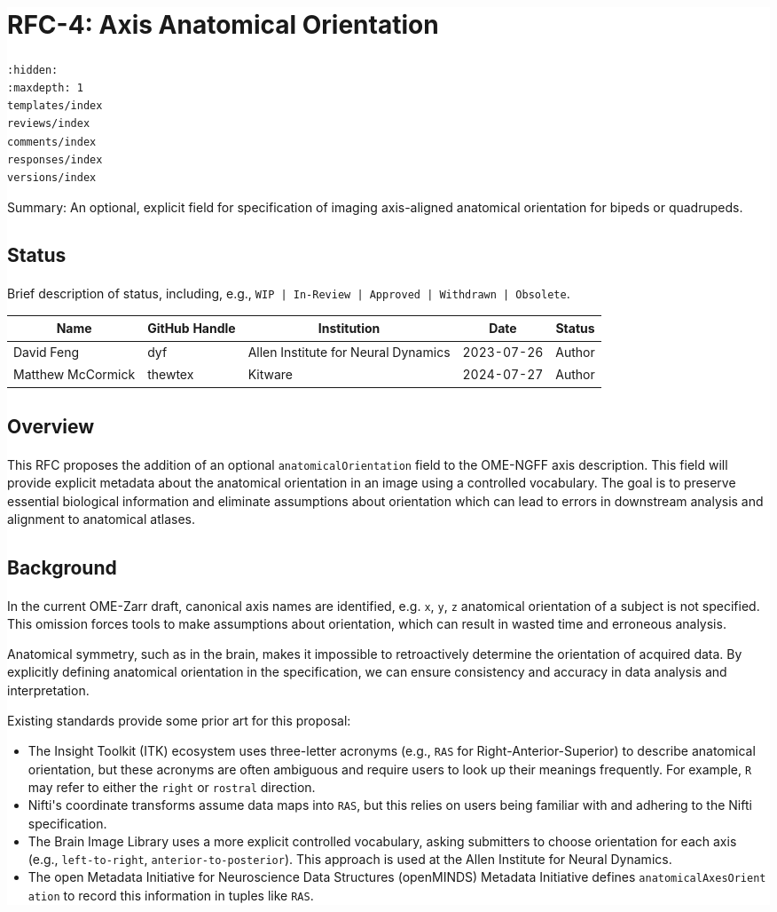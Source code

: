 # RFC-4: Axis Anatomical Orientation

```{toctree}
:hidden:
:maxdepth: 1
templates/index
reviews/index
comments/index
responses/index
versions/index
```

Summary: An optional, explicit field for specification of imaging axis-aligned anatomical orientation for bipeds or quadrupeds.

## Status

Brief description of status, including, e.g., `WIP | In-Review | Approved | Withdrawn | Obsolete`.

| Name      | GitHub Handle | Institution | Date       | Status                                 |
|-----------|---------------|-------------|------------|----------------------------------------|
| David Feng    | dyf           | Allen Institute for Neural Dynamics | 2023-07-26 | Author                             |
| Matthew McCormick    | thewtex       | Kitware         | 2024-07-27 | Author                             |

## Overview

This RFC proposes the addition of an optional `anatomicalOrientation` field to the OME-NGFF axis description.
This field will provide explicit metadata about the anatomical orientation in an image using a
controlled vocabulary. The goal is to preserve essential biological information and eliminate assumptions
about orientation which can lead to errors in downstream analysis and alignment to anatomical atlases.

## Background

In the current OME-Zarr draft, canonical axis names are identified, e.g. `x`, `y`, `z` anatomical orientation of a subject is not specified. This omission forces tools to make assumptions about orientation, which can result in wasted time and erroneous analysis.

Anatomical symmetry, such as in the brain, makes it impossible to retroactively determine the orientation of acquired data. By explicitly defining anatomical orientation in the specification, we can ensure consistency and accuracy in data analysis and interpretation.

Existing standards provide some prior art for this proposal:
- The Insight Toolkit (ITK) ecosystem uses three-letter acronyms (e.g., `RAS` for Right-Anterior-Superior) to describe anatomical orientation, but these acronyms are often ambiguous and require users to look up their meanings frequently. For example, `R` may refer to either the `right` or `rostral` direction.
- Nifti's coordinate transforms assume data maps into `RAS`, but this relies on users being familiar with and adhering to the Nifti specification.
- The Brain Image Library uses a more explicit controlled vocabulary, asking submitters to choose orientation for each axis (e.g., `left-to-right`, `anterior-to-posterior`). This approach is used at the Allen Institute for Neural Dynamics.
- The open Metadata Initiative for Neuroscience Data Structures (openMINDS) Metadata Initiative defines `anatomicalAxesOrientation` to record this information in tuples like `RAS`.